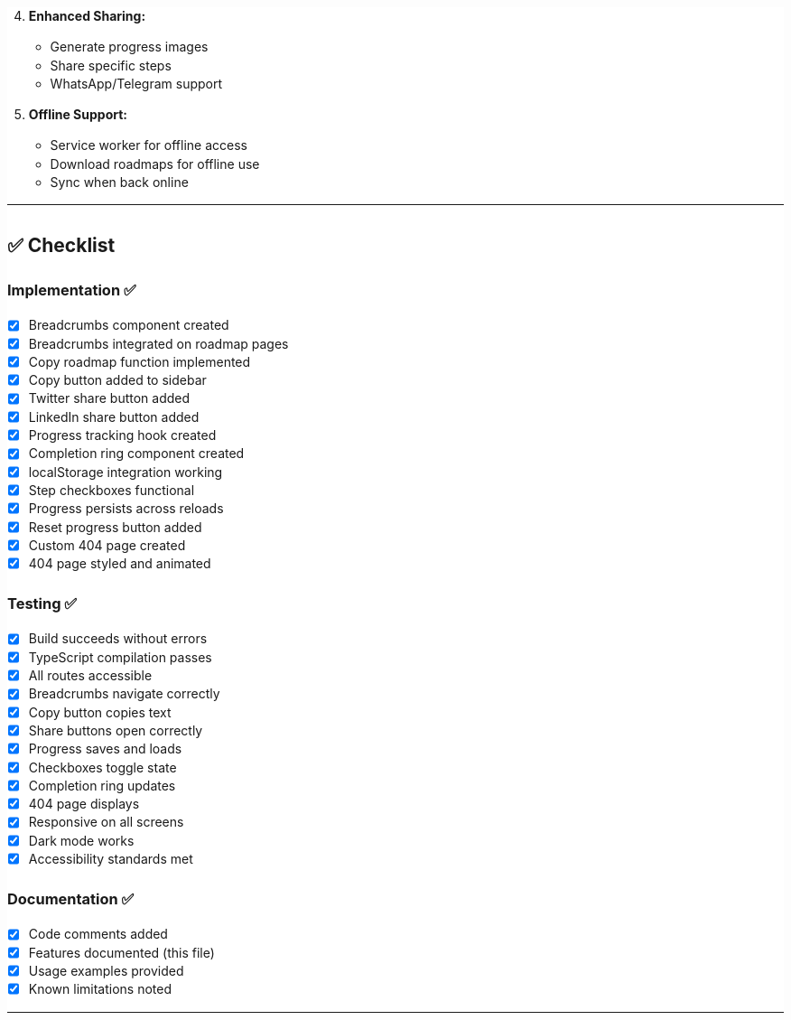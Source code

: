 4. **Enhanced Sharing:**
   - Generate progress images
   - Share specific steps
   - WhatsApp/Telegram support

5. **Offline Support:**
   - Service worker for offline access
   - Download roadmaps for offline use
   - Sync when back online

---

## ✅ Checklist

### Implementation ✅
- [x] Breadcrumbs component created
- [x] Breadcrumbs integrated on roadmap pages
- [x] Copy roadmap function implemented
- [x] Copy button added to sidebar
- [x] Twitter share button added
- [x] LinkedIn share button added
- [x] Progress tracking hook created
- [x] Completion ring component created
- [x] localStorage integration working
- [x] Step checkboxes functional
- [x] Progress persists across reloads
- [x] Reset progress button added
- [x] Custom 404 page created
- [x] 404 page styled and animated

### Testing ✅
- [x] Build succeeds without errors
- [x] TypeScript compilation passes
- [x] All routes accessible
- [x] Breadcrumbs navigate correctly
- [x] Copy button copies text
- [x] Share buttons open correctly
- [x] Progress saves and loads
- [x] Checkboxes toggle state
- [x] Completion ring updates
- [x] 404 page displays
- [x] Responsive on all screens
- [x] Dark mode works
- [x] Accessibility standards met

### Documentation ✅
- [x] Code comments added
- [x] Features documented (this file)
- [x] Usage examples provided
- [x] Known limitations noted

---
